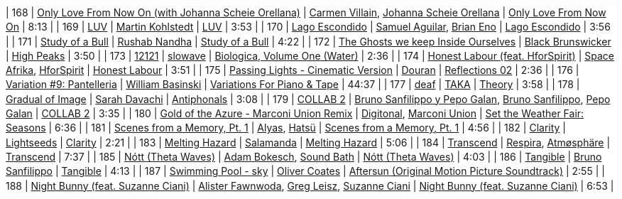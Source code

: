 | 168 | [Only Love From Now On \(with Johanna Scheie Orellana\)](https://open.spotify.com/track/3Woi4fIAiktL6UwEcDFPfo) | [Carmen Villain](https://open.spotify.com/artist/4Ps6q34DtWOueT2tJtwE5l), [Johanna Scheie Orellana](https://open.spotify.com/artist/2XZZ4suNvaBBsxrHcRa7pG) | [Only Love From Now On](https://open.spotify.com/album/51gBdOcPhuUMKlSTO5CySL) | 8:13 |
| 169 | [LUV](https://open.spotify.com/track/0E7s4ik164gnYKKbqan3Fb) | [Martin Kohlstedt](https://open.spotify.com/artist/5odNYb0R6MGVmindrMrYyk) | [LUV](https://open.spotify.com/album/5lO4RKKTtvlB6RLt2hSxB0) | 3:53 |
| 170 | [Lago Escondido](https://open.spotify.com/track/5iUOejpBYg3sXiwD8poRAq) | [Samuel Aguilar](https://open.spotify.com/artist/1gXqzPzUGPeM2E1rixPWrj), [Brian Eno](https://open.spotify.com/artist/7MSUfLeTdDEoZiJPDSBXgi) | [Lago Escondido](https://open.spotify.com/album/0wMehjx81rurqgjDHKheRI) | 3:56 |
| 171 | [Study of a Bull](https://open.spotify.com/track/7r4YdYRQNVZMd2M37DVQhu) | [Rushab Nandha](https://open.spotify.com/artist/08JY95hQcpOet2v3lYRoaA) | [Study of a Bull](https://open.spotify.com/album/24Us6fvwBE6xFuGi7u7twU) | 4:22 |
| 172 | [The Ghosts we keep Inside Ourselves](https://open.spotify.com/track/6yiPwfADSoJQ0k5to30gIi) | [Black Brunswicker](https://open.spotify.com/artist/3EobQTdmT0DDyzqaByPmB4) | [High Peaks](https://open.spotify.com/album/6wpPhkeWCtVWAYZaAaRHTi) | 3:50 |
| 173 | [12121](https://open.spotify.com/track/5pkL6YfK1bM4KLqZpAu0B0) | [slowave](https://open.spotify.com/artist/4qLBeNbe5Sep5YVjZi7P65) | [Biologica, Volume One \(Water\)](https://open.spotify.com/album/3Sm17KhWd2g1ssYL1425mq) | 2:36 |
| 174 | [Honest Labour \(feat\. HforSpirit\)](https://open.spotify.com/track/3reCdVXmx9UVQlLhzqAh8H) | [Space Afrika](https://open.spotify.com/artist/6cU1HCzqStKzT3NUuaaCO5), [HforSpirit](https://open.spotify.com/artist/3EFHV7IDQxHCNlFljVrMUu) | [Honest Labour](https://open.spotify.com/album/7Cr6BDi4l08zU8OCKC74Cq) | 3:51 |
| 175 | [Passing Lights \- Cinematic Version](https://open.spotify.com/track/2W0euyZlyIjmwYNzEfcVwr) | [Douran](https://open.spotify.com/artist/3Rvdn0CASBunaYXQHEKIoQ) | [Reflections 02](https://open.spotify.com/album/33CSkPGUlGsQ6a4pBFfRL2) | 2:36 |
| 176 | [Variation \#9: Pantelleria](https://open.spotify.com/track/2jlUqwqE1bXbo0Lfd0D8jq) | [William Basinski](https://open.spotify.com/artist/6u5axd0rpDsWSmzhFfb2VB) | [Variations For Piano & Tape](https://open.spotify.com/album/6MvIw0T6gV58pmiqxylymi) | 44:37 |
| 177 | [deaf](https://open.spotify.com/track/0RFwd1ZWNSVT7LtAvenIVg) | [TAKA](https://open.spotify.com/artist/4EDsHhy34wYbBzKpOEXkYm) | [Theory](https://open.spotify.com/album/1lgHQEYjhVOnpY3ew0hhpy) | 3:58 |
| 178 | [Gradual of Image](https://open.spotify.com/track/5m2Tets6QqS5IMuL0v8pf4) | [Sarah Davachi](https://open.spotify.com/artist/2Swn6We5XXpyDz1YxRkprA) | [Antiphonals](https://open.spotify.com/album/3dztEmmGXTTLtKkfdepLka) | 3:08 |
| 179 | [COLLAB 2](https://open.spotify.com/track/1RkVUePGReLWiTP2nfObbX) | [Bruno Sanfilippo y Pepo Galan](https://open.spotify.com/artist/62l3yvM2UcoI7FsPfii3mJ), [Bruno Sanfilippo](https://open.spotify.com/artist/5F2LyonwBskQycxLnIMz94), [Pepo Galan](https://open.spotify.com/artist/18NAfV3NJPeHDvA2mjwh6K) | [COLLAB 2](https://open.spotify.com/album/3KoJniVCa9X8Z78eo5u6xF) | 3:35 |
| 180 | [Gold of the Azure \- Marconi Union Remix](https://open.spotify.com/track/3PdFwrtQxYdw0S1urHwKO6) | [Digitonal](https://open.spotify.com/artist/5IRw6qWz0NFImXO3hNOyai), [Marconi Union](https://open.spotify.com/artist/3nZ3ed6p4CKc1McTLypr6H) | [Set the Weather Fair: Seasons](https://open.spotify.com/album/3OKHTxMZvKcIhB1tvZTNgq) | 6:36 |
| 181 | [Scenes from a Memory, Pt\. 1](https://open.spotify.com/track/7fvicm9gI0o411WFvN7wPY) | [Alyas](https://open.spotify.com/artist/0RRYSk01k1iJQbsi83Oh2S), [Hatsü](https://open.spotify.com/artist/0Nm8ZQuikXSCTVymMITgMd) | [Scenes from a Memory, Pt\. 1](https://open.spotify.com/album/5UVCNoJsl8RTlfstFVRoXl) | 4:56 |
| 182 | [Clarity](https://open.spotify.com/track/2daJNTleEs6jbmOUQGO3vZ) | [Lightseeds](https://open.spotify.com/artist/6OGtOD61GQjlbDhhjJ5ZgC) | [Clarity](https://open.spotify.com/album/53scKXqT6xR9NlhTBMU9BE) | 2:21 |
| 183 | [Melting Hazard](https://open.spotify.com/track/3GYAfSrDV0z6hurUomcELr) | [Salamanda](https://open.spotify.com/artist/2ABEVwxsESCBsCBjN6qFru) | [Melting Hazard](https://open.spotify.com/album/0isBv8KbRJh6NWDkNOneo9) | 5:06 |
| 184 | [Transcend](https://open.spotify.com/track/2M0EmEypUn9U1YHgNocVGi) | [Respira](https://open.spotify.com/artist/6u9COHFMoQroLZ3tfh9s7e), [Atmøsphäre](https://open.spotify.com/artist/4aGsKbTLPMWGYvIPWiqPhj) | [Transcend](https://open.spotify.com/album/38Sxp6afQ9t8zLWarjfWJ5) | 7:37 |
| 185 | [Nótt \(Theta Waves\)](https://open.spotify.com/track/36NEC2elZ60PFXxbb2bkAQ) | [Adam Bokesch](https://open.spotify.com/artist/2p01X9u8SiKbMseuTkgdoI), [Sound Bath](https://open.spotify.com/artist/1wuPfTKt5zzbZixeifF5DO) | [Nótt \(Theta Waves\)](https://open.spotify.com/album/3L1KvebprV9Eek8EC6BEPe) | 4:03 |
| 186 | [Tangible](https://open.spotify.com/track/1LAf2OxIF7MIiXx6fbAF2u) | [Bruno Sanfilippo](https://open.spotify.com/artist/5F2LyonwBskQycxLnIMz94) | [Tangible](https://open.spotify.com/album/0FbpA0xp213aS5Fy5U4fIj) | 4:13 |
| 187 | [Swimming Pool \- sky](https://open.spotify.com/track/1X0Zyr9Uy43yjFtXmzGypm) | [Oliver Coates](https://open.spotify.com/artist/2jToqK8MU3rtt0DYrgCIXM) | [Aftersun \(Original Motion Picture Soundtrack\)](https://open.spotify.com/album/4wD76tshsvfxKYizJ7LsGa) | 2:55 |
| 188 | [Night Bunny \(feat\. Suzanne Ciani\)](https://open.spotify.com/track/3vATOCr2BhLfHN6yn5Y6OP) | [Alister Fawnwoda](https://open.spotify.com/artist/16Vq22oDSB5NDYczsnJ89o), [Greg Leisz](https://open.spotify.com/artist/5OslOE4iegsG2uqyOZJ2OU), [Suzanne Ciani](https://open.spotify.com/artist/6E7hjfR2Qy6392SnUqCnzr) | [Night Bunny \(feat\. Suzanne Ciani\)](https://open.spotify.com/album/3hdtWC6PVnbWBBDhEWHlrR) | 6:53 |